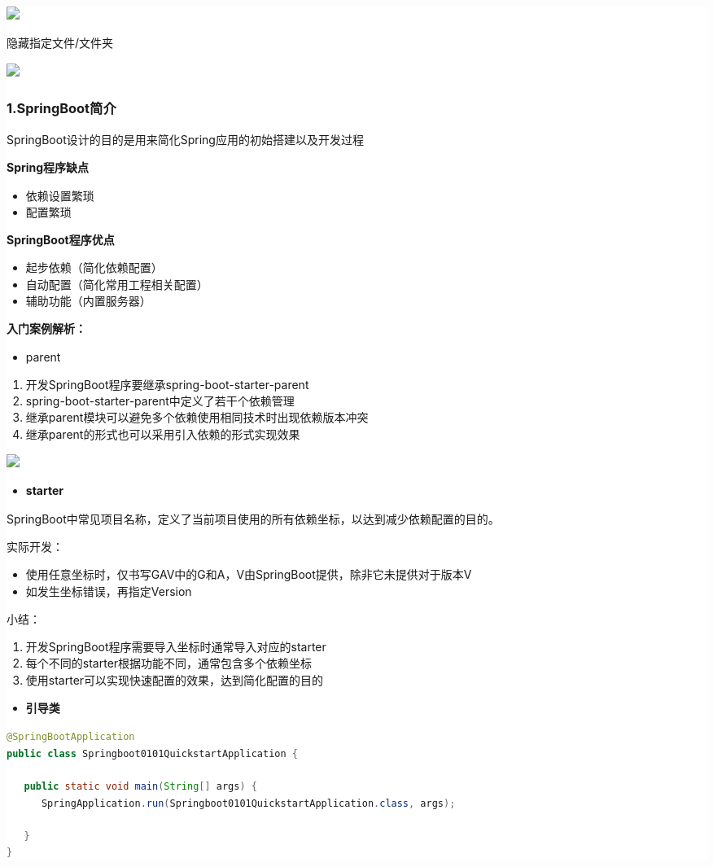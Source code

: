 ![](D:\mybatis笔记\images\springboot5.png)

隐藏指定文件/文件夹

![](D:\mybatis笔记\images\springboot.png)

### 1.SpringBoot简介

SpringBoot设计的目的是用来简化Spring应用的初始搭建以及开发过程

**Spring程序缺点**

- 依赖设置繁琐
- 配置繁琐

**SpringBoot程序优点**

- 起步依赖（简化依赖配置）
- 自动配置（简化常用工程相关配置）
- 辅助功能（内置服务器）

**入门案例解析：**

- parent

1. 开发SpringBoot程序要继承spring-boot-starter-parent
2. spring-boot-starter-parent中定义了若干个依赖管理
3. 继承parent模块可以避免多个依赖使用相同技术时出现依赖版本冲突
4. 继承parent的形式也可以采用引入依赖的形式实现效果

![](D:\mybatis笔记\images\springboot6.png)

- **starter**

SpringBoot中常见项目名称，定义了当前项目使用的所有依赖坐标，以达到减少依赖配置的目的。

实际开发：

- 使用任意坐标时，仅书写GAV中的G和A，V由SpringBoot提供，除非它未提供对于版本V
- 如发生坐标错误，再指定Version

小结：

1. 开发SpringBoot程序需要导入坐标时通常导入对应的starter
2. 每个不同的starter根据功能不同，通常包含多个依赖坐标
3. 使用starter可以实现快速配置的效果，达到简化配置的目的

- **引导类**

```java
@SpringBootApplication
public class Springboot0101QuickstartApplication {

   public static void main(String[] args) {
      SpringApplication.run(Springboot0101QuickstartApplication.class, args);
      
   }
}
```
